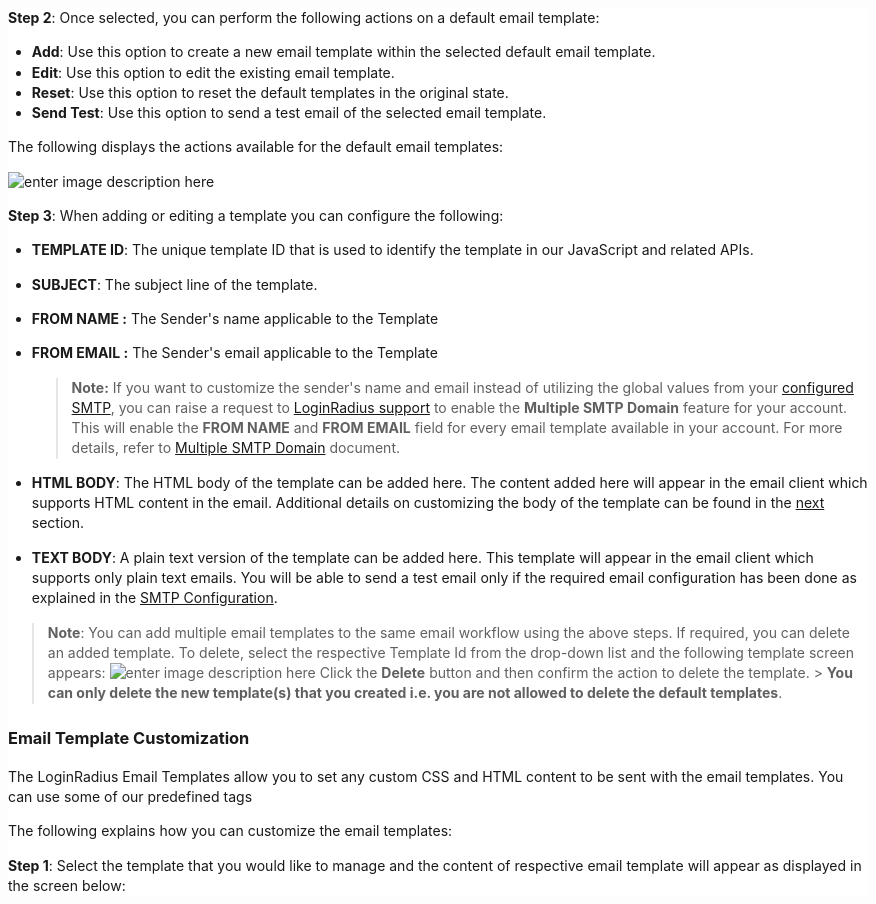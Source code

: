 **Step 2**: Once selected, you can perform the following actions on a default email template:

- **Add**: Use this option to create a new email template within the selected default email template.
- **Edit**: Use this option to edit the existing email template.
- **Reset**: Use this option to reset the default templates in the original state.
- **Send Test**: Use this option to send a test email of the selected email template.

The following displays the actions available for the default email templates:

![enter image description here](https:/https://apidocs.lrcontent.com/images/6_45415e76c5d0177992.45987817.png "enter image title here")

**Step 3**: When adding or editing a template you can configure the following:

- **TEMPLATE ID**: The unique template ID that is used to identify the template in our JavaScript and related APIs.
- **SUBJECT**: The subject line of the template.
- **FROM NAME :** The Sender's name applicable to the Template 
- **FROM EMAIL :** The Sender's email applicable to the Template 

   > **Note:** If you want to customize the sender's name and email instead of utilizing the global values from your [configured SMTP](https://adminconsole.loginradius.com/platform-configuration/identity-workflow/communication-configuration/email-configuration), you can raise a request to [LoginRadius support](https://adminconsole.loginradius.com/support/tickets/open-a-new-ticket) to enable the **Multiple SMTP Domain** feature for your account. This will enable the **FROM NAME** and **FROM EMAIL** field for every email template available in your account. For more details, refer to [Multiple SMTP Domain](https://api/v2/admin-console/platform-configuration/standard-login/multiple-smtp-domain/) document.

- **HTML BODY**: The HTML body of the template can be added here. The content added here will appear in the email client which supports HTML content in the email. Additional details on customizing the body of the template can be found in the [next](#emailtemplatecustomization8) section.
- **TEXT BODY**: A plain text version of the template can be added here. This template will appear in the email client which supports only plain text emails. You will be able to send a test email only if the required email configuration has been done as explained in the [SMTP Configuration](#partsmtpconfiguration2).

> **Note**: You can add multiple email templates to the same email workflow using the above steps. If required, you can delete an added template. To delete, select the respective Template Id from the drop-down list and the following template screen appears:
> ![enter image description here](https:/https://apidocs.lrcontent.com/images/new2_177505e77b3769c5548.36754384.png "enter image title here")
> Click the **Delete** button and then confirm the action to delete the template.  > **You can only delete the new template(s) that you created i.e. you are not allowed to delete the default templates**.

### Email Template Customization

The LoginRadius Email Templates allow you to set any custom CSS and HTML content to be sent with the email templates. You can use some of our predefined tags

The following explains how you can customize the email templates:

**Step 1**: Select the template that you would like to manage and the content of respective email template will appear as displayed in the screen below:

